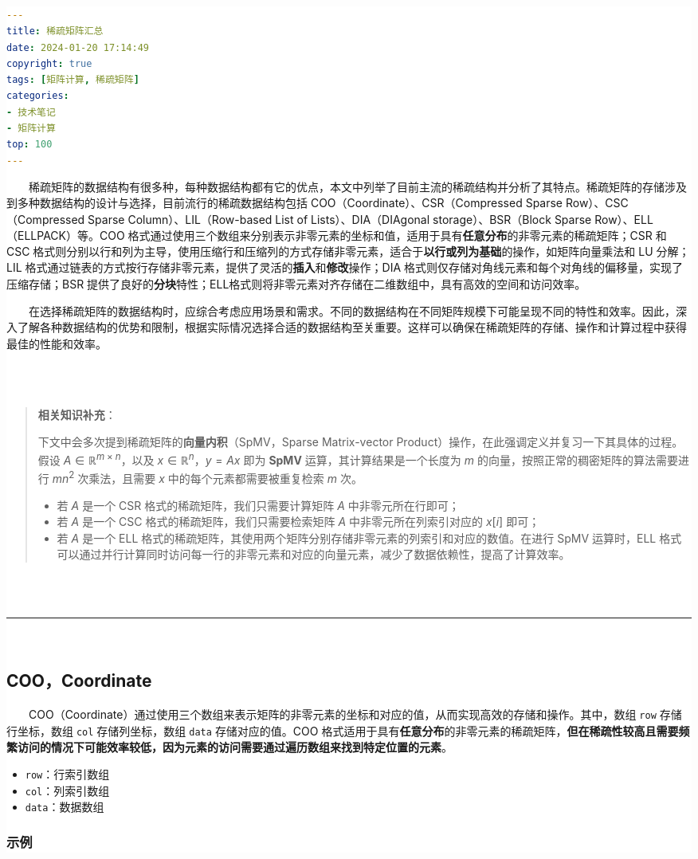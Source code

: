 ```yaml
---
title: 稀疏矩阵汇总
date: 2024-01-20 17:14:49
copyright: true
tags: [矩阵计算, 稀疏矩阵]
categories:
- 技术笔记
- 矩阵计算
top: 100
---
```





&emsp;&emsp;稀疏矩阵的数据结构有很多种，每种数据结构都有它的优点，本文中列举了目前主流的稀疏结构并分析了其特点。稀疏矩阵的存储涉及到多种数据结构的设计与选择，目前流行的稀疏数据结构包括 COO（Coordinate）、CSR（Compressed Sparse Row）、CSC（Compressed Sparse Column）、LIL（Row-based List of Lists）、DIA（DIAgonal storage）、BSR（Block Sparse Row）、ELL（ELLPACK）等。COO 格式通过使用三个数组来分别表示非零元素的坐标和值，适用于具有**任意分布**的非零元素的稀疏矩阵；CSR 和 CSC 格式则分别以行和列为主导，使用压缩行和压缩列的方式存储非零元素，适合于**以行或列为基础**的操作，如矩阵向量乘法和 LU 分解；LIL 格式通过链表的方式按行存储非零元素，提供了灵活的**插入**和**修改**操作；DIA 格式则仅存储对角线元素和每个对角线的偏移量，实现了压缩存储；BSR 提供了良好的**分块**特性；ELL格式则将非零元素对齐存储在二维数组中，具有高效的空间和访问效率。



&emsp;&emsp;在选择稀疏矩阵的数据结构时，应综合考虑应用场景和需求。不同的数据结构在不同矩阵规模下可能呈现不同的特性和效率。因此，深入了解各种数据结构的优势和限制，根据实际情况选择合适的数据结构至关重要。这样可以确保在稀疏矩阵的存储、操作和计算过程中获得最佳的性能和效率。

<br/><br/>

> **相关知识补充**：
> 
> 下文中会多次提到稀疏矩阵的**向量内积**（SpMV，Sparse Matrix-vector Product）操作，在此强调定义并复习一下其具体的过程。假设 $A \in \mathbb{R}^{m \times n}$，以及 $x \in \mathbb{R}^{n}$，$y=Ax$ 即为 **SpMV** 运算，其计算结果是一个长度为 $m$ 的向量，按照正常的稠密矩阵的算法需要进行 $mn^2$ 次乘法，且需要 $x$ 中的每个元素都需要被重复检索 $m$ 次。
> * 若 $A$ 是一个 CSR 格式的稀疏矩阵，我们只需要计算矩阵 $A$ 中非零元所在行即可；
> * 若 $A$ 是一个 CSC 格式的稀疏矩阵，我们只需要检索矩阵 $A$ 中非零元所在列索引对应的 $x[i]$ 即可；
> * 若 $A$ 是一个 ELL 格式的稀疏矩阵，其使用两个矩阵分别存储非零元素的列索引和对应的数值。在进行 SpMV 运算时，ELL 格式可以通过并行计算同时访问每一行的非零元素和对应的向量元素，减少了数据依赖性，提高了计算效率。


<br/><br/>

---

<br/>

## COO，Coordinate
&emsp;&emsp;COO（Coordinate）通过使用三个数组来表示矩阵的非零元素的坐标和对应的值，从而实现高效的存储和操作。其中，数组 `row` 存储行坐标，数组 `col` 存储列坐标，数组 `data` 存储对应的值。COO 格式适用于具有**任意分布**的非零元素的稀疏矩阵，**但在稀疏性较高且需要频繁访问的情况下可能效率较低，因为元素的访问需要通过遍历数组来找到特定位置的元素**。

* `row`：行索引数组
* `col`：列索引数组
* `data`：数据数组

### 示例
